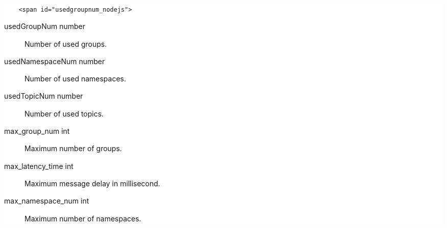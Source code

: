         <span id="usedgroupnum_nodejs">
<a data-swiftype-name="resource-property" data-swiftype-type="text" href="#usedgroupnum_nodejs" style="color: inherit; text-decoration: inherit;">used<wbr>Group<wbr>Num</a>
</span>
        <span class="property-indicator"></span>
        <span class="property-type">number</span>
    </dt>
    <dd><p>Number of used groups.</p>
</dd><dt class="property-required"
            title="Required">
        <span id="usednamespacenum_nodejs">
<a data-swiftype-name="resource-property" data-swiftype-type="text" href="#usednamespacenum_nodejs" style="color: inherit; text-decoration: inherit;">used<wbr>Namespace<wbr>Num</a>
</span>
        <span class="property-indicator"></span>
        <span class="property-type">number</span>
    </dt>
    <dd><p>Number of used namespaces.</p>
</dd><dt class="property-required"
            title="Required">
        <span id="usedtopicnum_nodejs">
<a data-swiftype-name="resource-property" data-swiftype-type="text" href="#usedtopicnum_nodejs" style="color: inherit; text-decoration: inherit;">used<wbr>Topic<wbr>Num</a>
</span>
        <span class="property-indicator"></span>
        <span class="property-type">number</span>
    </dt>
    <dd><p>Number of used topics.</p>
</dd></dl>
</pulumi-choosable>
</div>

<div>
<pulumi-choosable type="language" values="python">
<dl class="resources-properties"><dt class="property-required"
            title="Required">
        <span id="max_group_num_python">
<a data-swiftype-name="resource-property" data-swiftype-type="text" href="#max_group_num_python" style="color: inherit; text-decoration: inherit;">max_<wbr>group_<wbr>num</a>
</span>
        <span class="property-indicator"></span>
        <span class="property-type">int</span>
    </dt>
    <dd><p>Maximum number of groups.</p>
</dd><dt class="property-required"
            title="Required">
        <span id="max_latency_time_python">
<a data-swiftype-name="resource-property" data-swiftype-type="text" href="#max_latency_time_python" style="color: inherit; text-decoration: inherit;">max_<wbr>latency_<wbr>time</a>
</span>
        <span class="property-indicator"></span>
        <span class="property-type">int</span>
    </dt>
    <dd><p>Maximum message delay in millisecond.</p>
</dd><dt class="property-required"
            title="Required">
        <span id="max_namespace_num_python">
<a data-swiftype-name="resource-property" data-swiftype-type="text" href="#max_namespace_num_python" style="color: inherit; text-decoration: inherit;">max_<wbr>namespace_<wbr>num</a>
</span>
        <span class="property-indicator"></span>
        <span class="property-type">int</span>
    </dt>
    <dd><p>Maximum number of namespaces.</p>